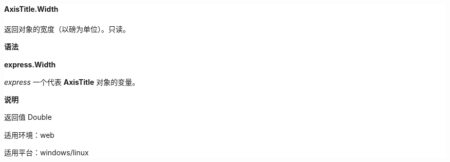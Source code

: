 #### **AxisTitle.Width**

返回对象的宽度（以磅为单位）。只读。

**语法**

**express.Width**

*express*   一个代表 **AxisTitle** 对象的变量。

**说明**

返回值
Double

适用环境：web

适用平台：windows/linux